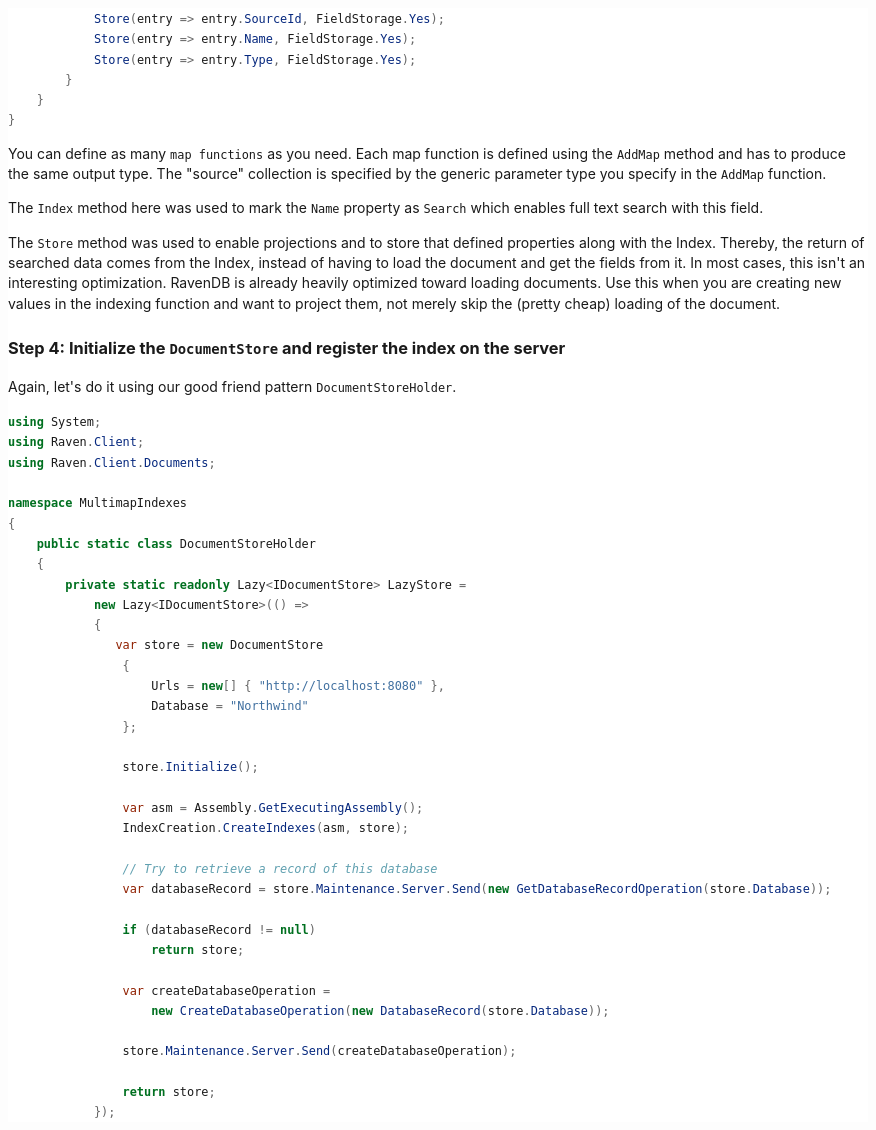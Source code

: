 ````csharp
            Store(entry => entry.SourceId, FieldStorage.Yes);
            Store(entry => entry.Name, FieldStorage.Yes);
            Store(entry => entry.Type, FieldStorage.Yes);
        }
    }
}
````

You can define as many `map functions` as you need. Each map function is defined using
the `AddMap` method and has to produce the same output type. The "source" collection is specified
by the generic parameter type you specify in the `AddMap` function.   

The `Index` method here was used to mark the `Name` property as `Search`
which enables full text search with this field.

The `Store` method was used to enable projections and to store that defined properties along with the Index. Thereby, the return of searched data comes from the Index, instead of having to load the document and get the fields from it. In most cases, this isn't an interesting optimization. RavenDB is already heavily optimized toward loading documents. Use this when you are creating new values in the indexing function and want to project them, not merely skip the (pretty cheap) loading of the document.

### Step 4: Initialize the `DocumentStore` and register the index on the server

Again, let's do it using our good friend pattern `DocumentStoreHolder`.

````csharp
using System;
using Raven.Client;
using Raven.Client.Documents;

namespace MultimapIndexes
{
    public static class DocumentStoreHolder
    {
        private static readonly Lazy<IDocumentStore> LazyStore =
            new Lazy<IDocumentStore>(() =>
            {
               var store = new DocumentStore
                {
                    Urls = new[] { "http://localhost:8080" },
                    Database = "Northwind"
                };

                store.Initialize();

                var asm = Assembly.GetExecutingAssembly();
                IndexCreation.CreateIndexes(asm, store);

                // Try to retrieve a record of this database
                var databaseRecord = store.Maintenance.Server.Send(new GetDatabaseRecordOperation(store.Database));

                if (databaseRecord != null)
                    return store;

                var createDatabaseOperation =
                    new CreateDatabaseOperation(new DatabaseRecord(store.Database));

                store.Maintenance.Server.Send(createDatabaseOperation);

                return store;
            });

````